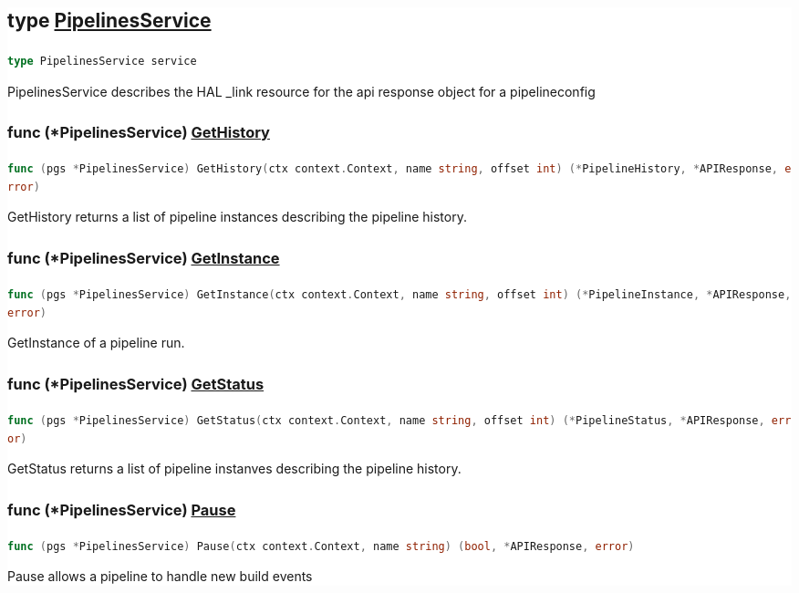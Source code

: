 


## <a name="PipelinesService">type</a> [PipelinesService](/src/target/pipeline.go?s=146:175#L9)
``` go
type PipelinesService service
```
PipelinesService describes the HAL _link resource for the api response object for a pipelineconfig










### <a name="PipelinesService.GetHistory">func</a> (\*PipelinesService) [GetHistory](/src/target/pipeline.go?s=5599:5724#L153)
``` go
func (pgs *PipelinesService) GetHistory(ctx context.Context, name string, offset int) (*PipelineHistory, *APIResponse, error)
```
GetHistory returns a list of pipeline instances describing the pipeline history.




### <a name="PipelinesService.GetInstance">func</a> (\*PipelinesService) [GetInstance](/src/target/pipeline.go?s=5145:5272#L140)
``` go
func (pgs *PipelinesService) GetInstance(ctx context.Context, name string, offset int) (*PipelineInstance, *APIResponse, error)
```
GetInstance of a pipeline run.




### <a name="PipelinesService.GetStatus">func</a> (\*PipelinesService) [GetStatus](/src/target/pipeline.go?s=4157:4280#L114)
``` go
func (pgs *PipelinesService) GetStatus(ctx context.Context, name string, offset int) (*PipelineStatus, *APIResponse, error)
```
GetStatus returns a list of pipeline instanves describing the pipeline history.




### <a name="PipelinesService.Pause">func</a> (\*PipelinesService) [Pause](/src/target/pipeline.go?s=4533:4629#L125)
``` go
func (pgs *PipelinesService) Pause(ctx context.Context, name string) (bool, *APIResponse, error)
```
Pause allows a pipeline to handle new build events
